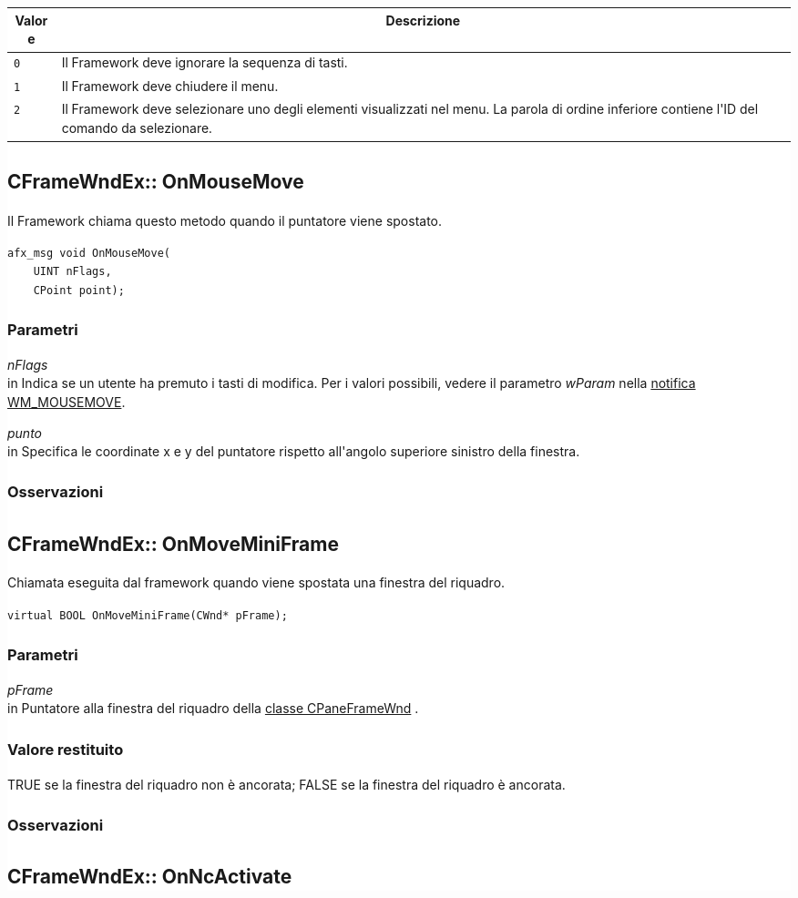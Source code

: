 | Valore | Descrizione |
|--|--|
| `0` | Il Framework deve ignorare la sequenza di tasti. |
| `1` | Il Framework deve chiudere il menu. |
| `2` | Il Framework deve selezionare uno degli elementi visualizzati nel menu. La parola di ordine inferiore contiene l'ID del comando da selezionare. |

## <a name="cframewndexonmousemove"></a><a name="onmousemove"></a> CFrameWndEx:: OnMouseMove

Il Framework chiama questo metodo quando il puntatore viene spostato.

```
afx_msg void OnMouseMove(
    UINT nFlags,
    CPoint point);
```

### <a name="parameters"></a>Parametri

*nFlags*<br/>
in Indica se un utente ha premuto i tasti di modifica. Per i valori possibili, vedere il parametro *wParam* nella [notifica WM_MOUSEMOVE](/windows/win32/inputdev/wm-mousemove).

*punto*<br/>
in Specifica le coordinate x e y del puntatore rispetto all'angolo superiore sinistro della finestra.

### <a name="remarks"></a>Osservazioni

## <a name="cframewndexonmoveminiframe"></a><a name="onmoveminiframe"></a> CFrameWndEx:: OnMoveMiniFrame

Chiamata eseguita dal framework quando viene spostata una finestra del riquadro.

```
virtual BOOL OnMoveMiniFrame(CWnd* pFrame);
```

### <a name="parameters"></a>Parametri

*pFrame*<br/>
in Puntatore alla finestra del riquadro della [classe CPaneFrameWnd](../../mfc/reference/cpaneframewnd-class.md) .

### <a name="return-value"></a>Valore restituito

TRUE se la finestra del riquadro non è ancorata; FALSE se la finestra del riquadro è ancorata.

### <a name="remarks"></a>Osservazioni

## <a name="cframewndexonncactivate"></a><a name="onncactivate"></a> CFrameWndEx:: OnNcActivate
